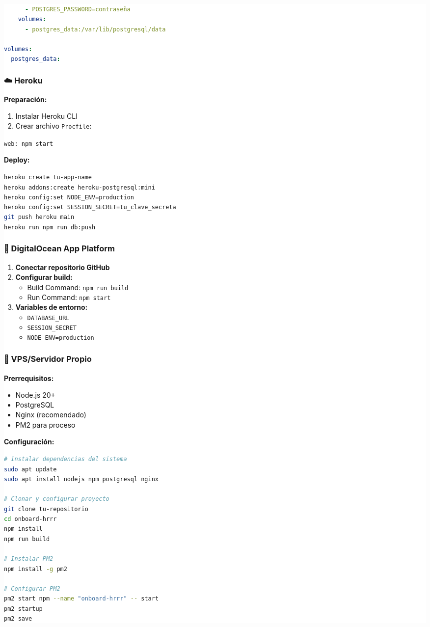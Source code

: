 ```yaml
      - POSTGRES_PASSWORD=contraseña
    volumes:
      - postgres_data:/var/lib/postgresql/data

volumes:
  postgres_data:
```

### ☁️ Heroku

**Preparación:**
1. Instalar Heroku CLI
2. Crear archivo `Procfile`:
```
web: npm start
```

**Deploy:**
```bash
heroku create tu-app-name
heroku addons:create heroku-postgresql:mini
heroku config:set NODE_ENV=production
heroku config:set SESSION_SECRET=tu_clave_secreta
git push heroku main
heroku run npm run db:push
```

### 🌊 DigitalOcean App Platform

1. **Conectar repositorio GitHub**
2. **Configurar build:**
   - Build Command: `npm run build`
   - Run Command: `npm start`
3. **Variables de entorno:**
   - `DATABASE_URL`
   - `SESSION_SECRET`
   - `NODE_ENV=production`

### 🔧 VPS/Servidor Propio

**Prerrequisitos:**
- Node.js 20+
- PostgreSQL
- Nginx (recomendado)
- PM2 para proceso

**Configuración:**
```bash
# Instalar dependencias del sistema
sudo apt update
sudo apt install nodejs npm postgresql nginx

# Clonar y configurar proyecto
git clone tu-repositorio
cd onboard-hrrr
npm install
npm run build

# Instalar PM2
npm install -g pm2

# Configurar PM2
pm2 start npm --name "onboard-hrrr" -- start
pm2 startup
pm2 save
```